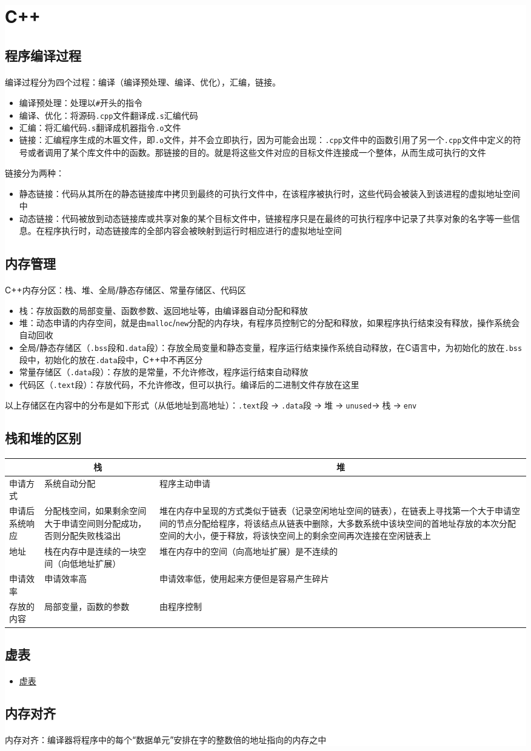 # C++

## 程序编译过程

编译过程分为四个过程：编译（编译预处理、编译、优化），汇编，链接。

+ 编译预处理：处理以`#`开头的指令
+ 编译、优化：将源码`.cpp`文件翻译成`.s`汇编代码
+ 汇编：将汇编代码`.s`翻译成机器指令`.o`文件
+ 链接：汇编程序生成的木匾文件，即`.o`文件，并不会立即执行，因为可能会出现：`.cpp`文件中的函数引用了另一个`.cpp`文件中定义的符号或者调用了某个库文件中的函数。那链接的目的。就是将这些文件对应的目标文件连接成一个整体，从而生成可执行的文件

链接分为两种：
+ 静态链接：代码从其所在的静态链接库中拷贝到最终的可执行文件中，在该程序被执行时，这些代码会被装入到该进程的虚拟地址空间中
+ 动态链接：代码被放到动态链接库或共享对象的某个目标文件中，链接程序只是在最终的可执行程序中记录了共享对象的名字等一些信息。在程序执行时，动态链接库的全部内容会被映射到运行时相应进行的虚拟地址空间

## 内存管理

C++内存分区：栈、堆、全局/静态存储区、常量存储区、代码区

+ 栈：存放函数的局部变量、函数参数、返回地址等，由编译器自动分配和释放
+ 堆：动态申请的内存空间，就是由`malloc`/`new`分配的内存块，有程序员控制它的分配和释放，如果程序执行结束没有释放，操作系统会自动回收
+ 全局/静态存储区（`.bss`段和`.data`段）：存放全局变量和静态变量，程序运行结束操作系统自动释放，在C语言中，为初始化的放在`.bss`段中，初始化的放在`.data`段中，C++中不再区分
+ 常量存储区（`.data`段）：存放的是常量，不允许修改，程序运行结束自动释放
+ 代码区（`.text`段）：存放代码，不允许修改，但可以执行。编译后的二进制文件存放在这里

以上存储区在内容中的分布是如下形式（从低地址到高地址）：`.text`段 -> `.data`段 -> 堆 -> `unused`-> 栈 -> `env`

## 栈和堆的区别

||栈|堆|
|---|---|---|
|申请方式|系统自动分配|程序主动申请|
|申请后系统响应|分配栈空间，如果剩余空间大于申请空间则分配成功，否则分配失败栈溢出|堆在内存中呈现的方式类似于链表（记录空闲地址空间的链表），在链表上寻找第一个大于申请空间的节点分配给程序，将该结点从链表中删除，大多数系统中该块空间的首地址存放的本次分配空间的大小，便于释放，将该快空间上的剩余空间再次连接在空闲链表上|
|地址|栈在内存中是连续的一块空间（向低地址扩展）|堆在内存中的空间（向高地址扩展）是不连续的|
|申请效率|申请效率高|申请效率低，使用起来方便但是容易产生碎片|
|存放的内容|局部变量，函数的参数|由程序控制|

## 虚表

+ [虚表](https://leehao.me/C-%E8%99%9A%E5%87%BD%E6%95%B0%E8%A1%A8%E5%89%96%E6%9E%90/)

## 内存对齐

内存对齐：编译器将程序中的每个“数据单元”安排在字的整数倍的地址指向的内存之中
